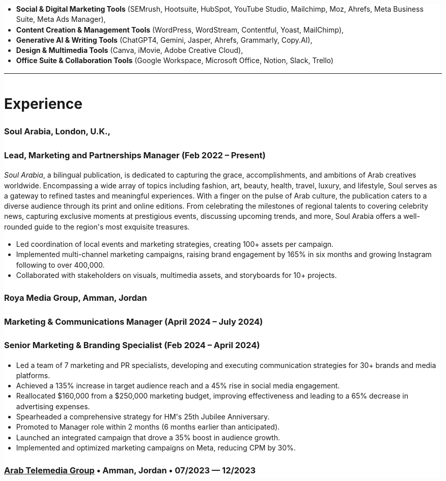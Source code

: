 * **Social & Digital Marketing Tools** (SEMrush, Hootsuite, HubSpot, YouTube Studio, Mailchimp, Moz, Ahrefs, Meta Business Suite, Meta Ads Manager),   
* **Content Creation & Management Tools** (WordPress, WordStream, Contentful, Yoast, MailChimp),   
* **Generative AI & Writing Tools** (ChatGPT4, Gemini, Jasper, Ahrefs, Grammarly, Copy.AI),   
* **Design & Multimedia Tools** (Canva, iMovie, Adobe Creative Cloud),   
* **Office Suite & Collaboration Tools** (Google Workspace, Microsoft Office, Notion, Slack, Trello)

---

# **Experience**

### Soul Arabia, London, U.K., 

### Lead, Marketing and Partnerships Manager (Feb 2022 – Present)

*Soul Arabia*, a bilingual publication, is dedicated to capturing the grace, accomplishments, and ambitions of Arab creatives worldwide. Encompassing a wide array of topics including fashion, art, beauty, health, travel, luxury, and lifestyle, Soul serves as a gateway to refined tastes and meaningful experiences. With a finger on the pulse of Arab culture, the publication caters to a diverse audience through its print and online editions. From celebrating the milestones of regional talents to covering celebrity news, capturing exclusive moments at prestigious events, discussing upcoming trends, and more, Soul Arabia offers a well-rounded guide to the region's most exquisite treasures.

* Led coordination of local events and marketing strategies, creating 100+ assets per campaign.  
* Implemented multi-channel marketing campaigns, raising brand engagement by 165% in six months and growing Instagram following to over 400,000.  
* Collaborated with stakeholders on visuals, multimedia assets, and storyboards for 10+ projects.

### Roya Media Group, Amman, Jordan

### Marketing & Communications Manager (April 2024 – July 2024\)

### Senior Marketing & Branding Specialist (Feb 2024 – April 2024\)

* Led a team of 7 marketing and PR specialists, developing and executing communication strategies for 30+ brands and media platforms.  
* Achieved a 135% increase in target audience reach and a 45% rise in social media engagement.  
* Reallocated $160,000 from a $250,000 marketing budget, improving effectiveness and leading to a 65% decrease in advertising expenses.  
* Spearheaded a comprehensive strategy for HM's 25th Jubilee Anniversary.  
* Promoted to Manager role within 2 months (6 months earlier than anticipated).  
* Launched an integrated campaign that drove a 35% boost in audience growth.  
* Implemented and optimized marketing campaigns on Meta, reducing CPM by 30%.

### [Arab Telemedia Group](https://arabtelemedia.net/) • Amman, Jordan • 07/2023 — 12/2023
